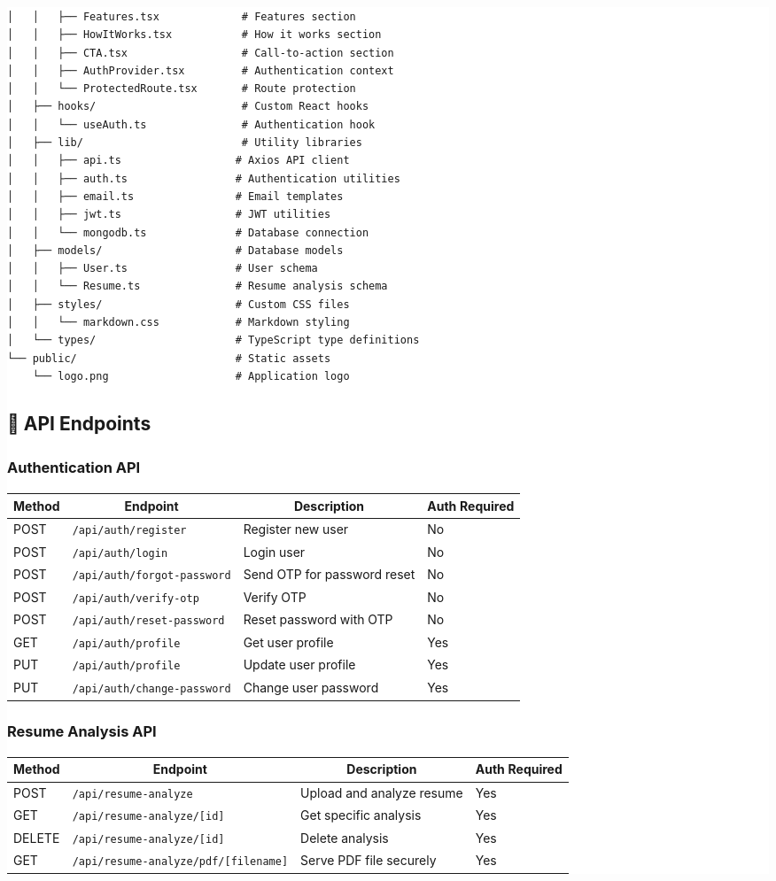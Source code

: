 ```
│   │   ├── Features.tsx             # Features section
│   │   ├── HowItWorks.tsx           # How it works section
│   │   ├── CTA.tsx                  # Call-to-action section
│   │   ├── AuthProvider.tsx         # Authentication context
│   │   └── ProtectedRoute.tsx       # Route protection
│   ├── hooks/                       # Custom React hooks
│   │   └── useAuth.ts               # Authentication hook
│   ├── lib/                         # Utility libraries
│   │   ├── api.ts                  # Axios API client
│   │   ├── auth.ts                 # Authentication utilities
│   │   ├── email.ts                # Email templates
│   │   ├── jwt.ts                  # JWT utilities
│   │   └── mongodb.ts              # Database connection
│   ├── models/                     # Database models
│   │   ├── User.ts                 # User schema
│   │   └── Resume.ts               # Resume analysis schema
│   ├── styles/                     # Custom CSS files
│   │   └── markdown.css            # Markdown styling
│   └── types/                      # TypeScript type definitions
└── public/                         # Static assets
    └── logo.png                    # Application logo
```

## 🔐 API Endpoints

### Authentication API

| Method | Endpoint                    | Description                 | Auth Required |
| ------ | --------------------------- | --------------------------- | ------------- |
| POST   | `/api/auth/register`        | Register new user           | No            |
| POST   | `/api/auth/login`           | Login user                  | No            |
| POST   | `/api/auth/forgot-password` | Send OTP for password reset | No            |
| POST   | `/api/auth/verify-otp`      | Verify OTP                  | No            |
| POST   | `/api/auth/reset-password`  | Reset password with OTP     | No            |
| GET    | `/api/auth/profile`         | Get user profile            | Yes           |
| PUT    | `/api/auth/profile`         | Update user profile         | Yes           |
| PUT    | `/api/auth/change-password` | Change user password        | Yes           |

### Resume Analysis API

| Method | Endpoint                             | Description               | Auth Required |
| ------ | ------------------------------------ | ------------------------- | ------------- |
| POST   | `/api/resume-analyze`                | Upload and analyze resume | Yes           |
| GET    | `/api/resume-analyze/[id]`           | Get specific analysis     | Yes           |
| DELETE | `/api/resume-analyze/[id]`           | Delete analysis           | Yes           |
| GET    | `/api/resume-analyze/pdf/[filename]` | Serve PDF file securely   | Yes           |
